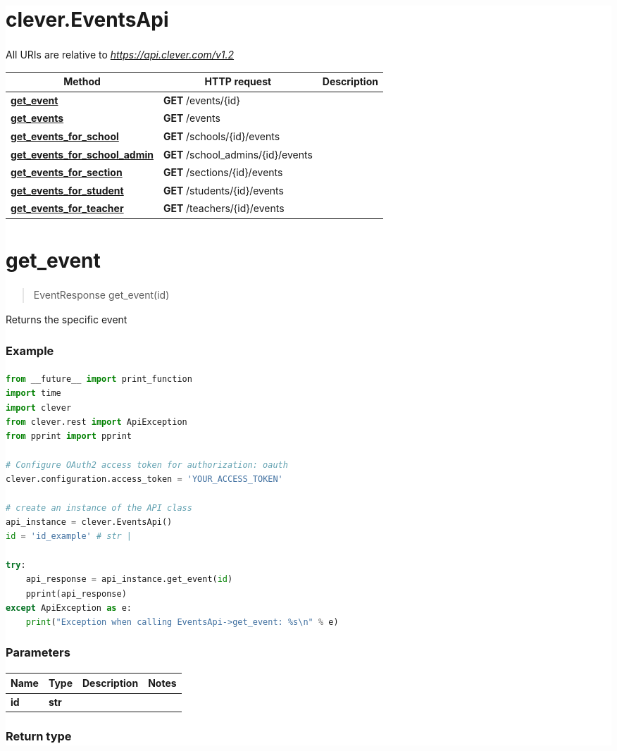 # clever.EventsApi

All URIs are relative to *https://api.clever.com/v1.2*

Method | HTTP request | Description
------------- | ------------- | -------------
[**get_event**](EventsApi.md#get_event) | **GET** /events/{id} | 
[**get_events**](EventsApi.md#get_events) | **GET** /events | 
[**get_events_for_school**](EventsApi.md#get_events_for_school) | **GET** /schools/{id}/events | 
[**get_events_for_school_admin**](EventsApi.md#get_events_for_school_admin) | **GET** /school_admins/{id}/events | 
[**get_events_for_section**](EventsApi.md#get_events_for_section) | **GET** /sections/{id}/events | 
[**get_events_for_student**](EventsApi.md#get_events_for_student) | **GET** /students/{id}/events | 
[**get_events_for_teacher**](EventsApi.md#get_events_for_teacher) | **GET** /teachers/{id}/events | 


# **get_event**
> EventResponse get_event(id)



Returns the specific event

### Example 
```python
from __future__ import print_function
import time
import clever
from clever.rest import ApiException
from pprint import pprint

# Configure OAuth2 access token for authorization: oauth
clever.configuration.access_token = 'YOUR_ACCESS_TOKEN'

# create an instance of the API class
api_instance = clever.EventsApi()
id = 'id_example' # str | 

try: 
    api_response = api_instance.get_event(id)
    pprint(api_response)
except ApiException as e:
    print("Exception when calling EventsApi->get_event: %s\n" % e)
```

### Parameters

Name | Type | Description  | Notes
------------- | ------------- | ------------- | -------------
 **id** | **str**|  | 

### Return type
